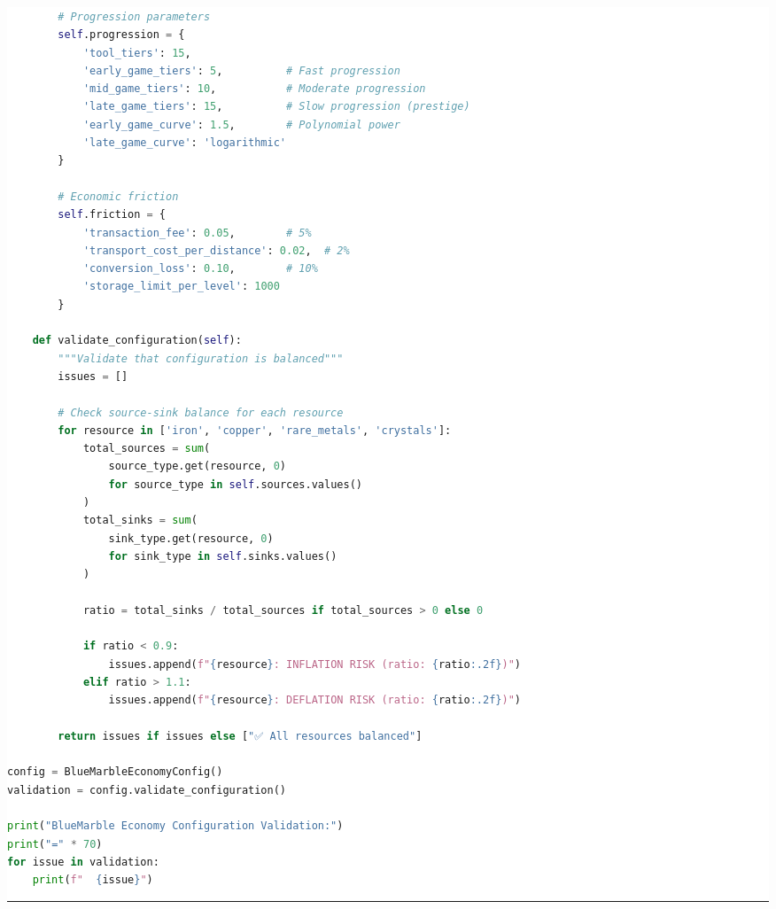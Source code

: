 ```python
        # Progression parameters
        self.progression = {
            'tool_tiers': 15,
            'early_game_tiers': 5,          # Fast progression
            'mid_game_tiers': 10,           # Moderate progression
            'late_game_tiers': 15,          # Slow progression (prestige)
            'early_game_curve': 1.5,        # Polynomial power
            'late_game_curve': 'logarithmic'
        }
        
        # Economic friction
        self.friction = {
            'transaction_fee': 0.05,        # 5%
            'transport_cost_per_distance': 0.02,  # 2%
            'conversion_loss': 0.10,        # 10%
            'storage_limit_per_level': 1000
        }
        
    def validate_configuration(self):
        """Validate that configuration is balanced"""
        issues = []
        
        # Check source-sink balance for each resource
        for resource in ['iron', 'copper', 'rare_metals', 'crystals']:
            total_sources = sum(
                source_type.get(resource, 0)
                for source_type in self.sources.values()
            )
            total_sinks = sum(
                sink_type.get(resource, 0)
                for sink_type in self.sinks.values()
            )
            
            ratio = total_sinks / total_sources if total_sources > 0 else 0
            
            if ratio < 0.9:
                issues.append(f"{resource}: INFLATION RISK (ratio: {ratio:.2f})")
            elif ratio > 1.1:
                issues.append(f"{resource}: DEFLATION RISK (ratio: {ratio:.2f})")
                
        return issues if issues else ["✅ All resources balanced"]

config = BlueMarbleEconomyConfig()
validation = config.validate_configuration()

print("BlueMarble Economy Configuration Validation:")
print("=" * 70)
for issue in validation:
    print(f"  {issue}")
```

---